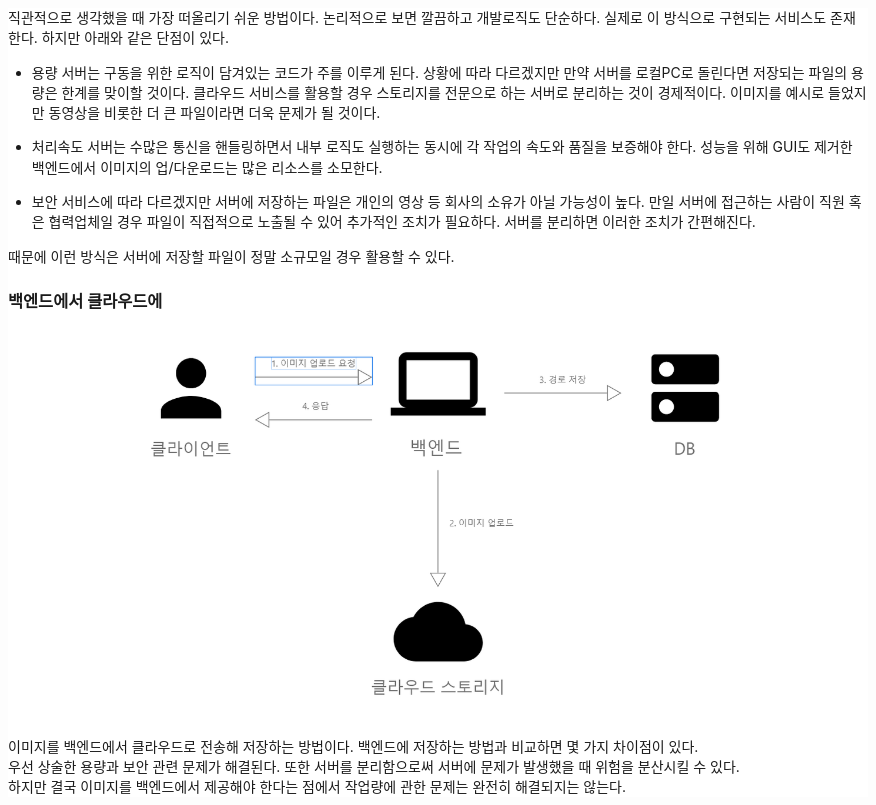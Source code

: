 직관적으로 생각했을 때 가장 떠올리기 쉬운 방법이다. 논리적으로 보면 깔끔하고 개발로직도 단순하다. 실제로 이 방식으로 구현되는 서비스도 존재한다. 하지만 아래와 같은 단점이 있다.

- 용량
  서버는 구동을 위한 로직이 담겨있는 코드가 주를 이루게 된다. 상황에 따라 다르겠지만 만약 서버를 로컬PC로 돌린다면 저장되는 파일의 용량은 한계를 맞이할 것이다. 클라우드 서비스를 활용할 경우 스토리지를 전문으로 하는 서버로 분리하는 것이 경제적이다. 이미지를 예시로 들었지만 동영상을 비롯한 더 큰 파일이라면 더욱 문제가 될 것이다.

- 처리속도
  서버는 수많은 통신을 핸들링하면서 내부 로직도 실행하는 동시에 각 작업의 속도와 품질을 보증해야 한다. 성능을 위해 GUI도 제거한 백엔드에서 이미지의 업/다운로드는 많은 리소스를 소모한다.

- 보안
  서비스에 따라 다르겠지만 서버에 저장하는 파일은 개인의 영상 등 회사의 소유가 아닐 가능성이 높다. 만일 서버에 접근하는 사람이 직원 혹은 협력업체일 경우 파일이 직접적으로 노출될 수 있어 추가적인 조치가 필요하다. 서버를 분리하면 이러한 조치가 간편해진다.

때문에 이런 방식은 서버에 저장할 파일이 정말 소규모일 경우 활용할 수 있다.

### 백엔드에서 클라우드에

<div align="center">
<img src="./weekly7/BacktoCloud.png" width="70%" height="70%">
</div>
<br/>
이미지를 백엔드에서 클라우드로 전송해 저장하는 방법이다. 백엔드에 저장하는 방법과 비교하면 몇 가지 차이점이 있다.<br/>
우선 상술한 용량과 보안 관련 문제가 해결된다. 또한 서버를 분리함으로써 서버에 문제가 발생했을 때 위험을 분산시킬 수 있다.<br/>
하지만 결국 이미지를 백엔드에서 제공해야 한다는 점에서 작업량에 관한 문제는 완전히 해결되지는 않는다.
